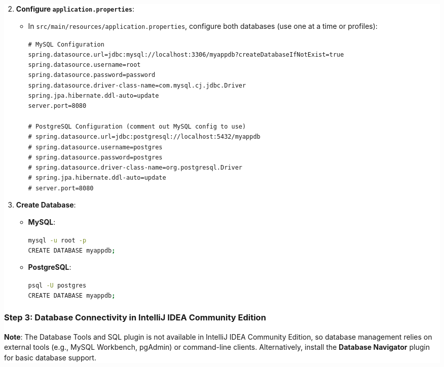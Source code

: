 2. **Configure `application.properties`**:
   - In `src/main/resources/application.properties`, configure both databases (use one at a time or profiles):
     ```properties
     # MySQL Configuration
     spring.datasource.url=jdbc:mysql://localhost:3306/myappdb?createDatabaseIfNotExist=true
     spring.datasource.username=root
     spring.datasource.password=password
     spring.datasource.driver-class-name=com.mysql.cj.jdbc.Driver
     spring.jpa.hibernate.ddl-auto=update
     server.port=8080

     # PostgreSQL Configuration (comment out MySQL config to use)
     # spring.datasource.url=jdbc:postgresql://localhost:5432/myappdb
     # spring.datasource.username=postgres
     # spring.datasource.password=postgres
     # spring.datasource.driver-class-name=org.postgresql.Driver
     # spring.jpa.hibernate.ddl-auto=update
     # server.port=8080
     ```

3. **Create Database**:
   - **MySQL**:
     ```bash
     mysql -u root -p
     CREATE DATABASE myappdb;
     ```
   - **PostgreSQL**:
     ```bash
     psql -U postgres
     CREATE DATABASE myappdb;
     ```

### Step 3: Database Connectivity in IntelliJ IDEA Community Edition

**Note**: The Database Tools and SQL plugin is not available in IntelliJ IDEA Community Edition, so database management relies on external tools (e.g., MySQL Workbench, pgAdmin) or command-line clients. Alternatively, install the **Database Navigator** plugin for basic database support.[](https://www.jetbrains.com/help/idea/postgresql.html)[](https://www.jetbrains.com/help/idea/mysql.html)
